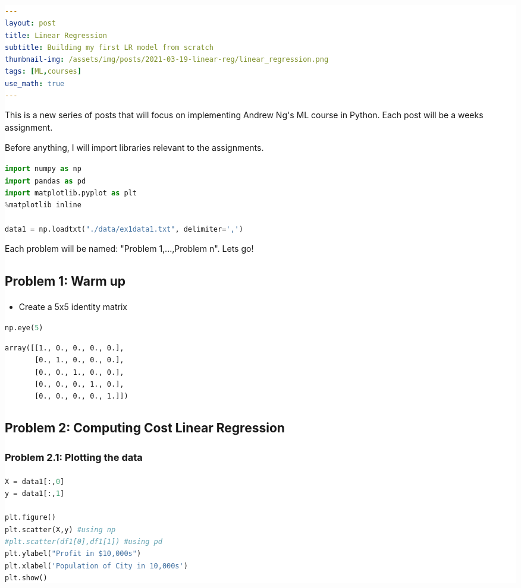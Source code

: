 ```yaml
---
layout: post
title: Linear Regression
subtitle: Building my first LR model from scratch
thumbnail-img: /assets/img/posts/2021-03-19-linear-reg/linear_regression.png
tags: [ML,courses]
use_math: true
---
```


This is a new series of posts that will focus on implementing Andrew Ng's ML course in Python. Each post will be a weeks assignment.

Before anything, I will import libraries relevant to the assignments.


```python
import numpy as np
import pandas as pd
import matplotlib.pyplot as plt
%matplotlib inline

data1 = np.loadtxt("./data/ex1data1.txt", delimiter=',')
```

Each problem will be named: "Problem 1,...,Problem n". Lets go!

## Problem 1: Warm up

- Create a 5x5 identity matrix


```python
np.eye(5)
```




    array([[1., 0., 0., 0., 0.],
           [0., 1., 0., 0., 0.],
           [0., 0., 1., 0., 0.],
           [0., 0., 0., 1., 0.],
           [0., 0., 0., 0., 1.]])



## Problem 2: Computing Cost Linear Regression

### Problem 2.1: Plotting the data


```python
X = data1[:,0]
y = data1[:,1]

plt.figure()
plt.scatter(X,y) #using np
#plt.scatter(df1[0],df1[1]) #using pd
plt.ylabel("Profit in $10,000s")
plt.xlabel('Population of City in 10,000s')
plt.show()
```
